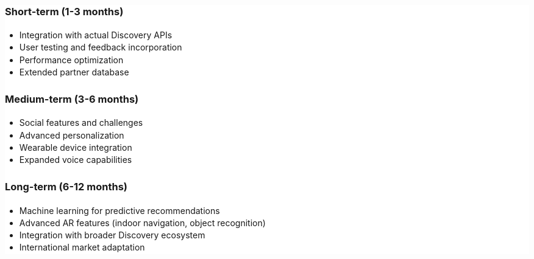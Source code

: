 ### Short-term (1-3 months)
- Integration with actual Discovery APIs
- User testing and feedback incorporation
- Performance optimization
- Extended partner database

### Medium-term (3-6 months)
- Social features and challenges
- Advanced personalization
- Wearable device integration
- Expanded voice capabilities

### Long-term (6-12 months)
- Machine learning for predictive recommendations
- Advanced AR features (indoor navigation, object recognition)
- Integration with broader Discovery ecosystem
- International market adaptation
